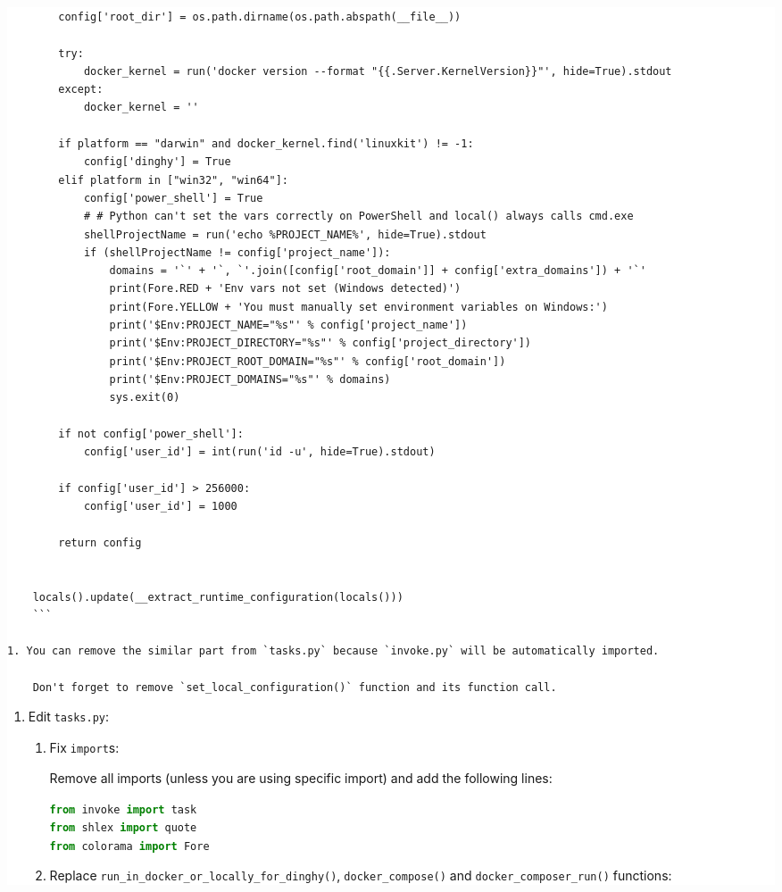             config['root_dir'] = os.path.dirname(os.path.abspath(__file__))

            try:
                docker_kernel = run('docker version --format "{{.Server.KernelVersion}}"', hide=True).stdout
            except:
                docker_kernel = ''

            if platform == "darwin" and docker_kernel.find('linuxkit') != -1:
                config['dinghy'] = True
            elif platform in ["win32", "win64"]:
                config['power_shell'] = True
                # # Python can't set the vars correctly on PowerShell and local() always calls cmd.exe
                shellProjectName = run('echo %PROJECT_NAME%', hide=True).stdout
                if (shellProjectName != config['project_name']):
                    domains = '`' + '`, `'.join([config['root_domain']] + config['extra_domains']) + '`'
                    print(Fore.RED + 'Env vars not set (Windows detected)')
                    print(Fore.YELLOW + 'You must manually set environment variables on Windows:')
                    print('$Env:PROJECT_NAME="%s"' % config['project_name'])
                    print('$Env:PROJECT_DIRECTORY="%s"' % config['project_directory'])
                    print('$Env:PROJECT_ROOT_DOMAIN="%s"' % config['root_domain'])
                    print('$Env:PROJECT_DOMAINS="%s"' % domains)
                    sys.exit(0)

            if not config['power_shell']:
                config['user_id'] = int(run('id -u', hide=True).stdout)

            if config['user_id'] > 256000:
                config['user_id'] = 1000

            return config


        locals().update(__extract_runtime_configuration(locals()))
        ```

    1. You can remove the similar part from `tasks.py` because `invoke.py` will be automatically imported.

        Don't forget to remove `set_local_configuration()` function and its function call.

1. Edit `tasks.py`:

    1. Fix `import`s:

        Remove all imports (unless you are using specific import) and add the following lines:

        ```py
        from invoke import task
        from shlex import quote
        from colorama import Fore
        ```

    1. Replace `run_in_docker_or_locally_for_dinghy()`,  `docker_compose()` and `docker_composer_run()` functions:
